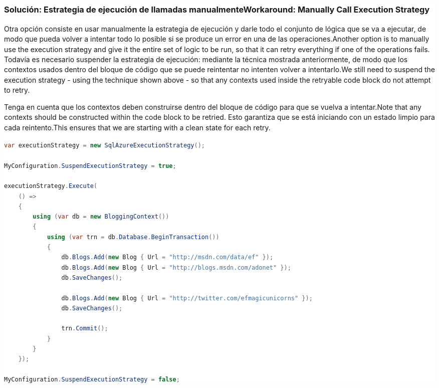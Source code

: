 
### <a name="workaround-manually-call-execution-strategy"></a><span data-ttu-id="a86cf-157">Solución: Estrategia de ejecución de llamadas manualmente</span><span class="sxs-lookup"><span data-stu-id="a86cf-157">Workaround: Manually Call Execution Strategy</span></span>  

<span data-ttu-id="a86cf-158">Otra opción consiste en usar manualmente la estrategia de ejecución y darle todo el conjunto de lógica que se va a ejecutar, de modo que pueda volver a intentar todo lo posible si se produce un error en una de las operaciones.</span><span class="sxs-lookup"><span data-stu-id="a86cf-158">Another option is to manually use the execution strategy and give it the entire set of logic to be run, so that it can retry everything if one of the operations fails.</span></span> <span data-ttu-id="a86cf-159">Todavía es necesario suspender la estrategia de ejecución: mediante la técnica mostrada anteriormente, de modo que los contextos usados dentro del bloque de código que se puede reintentar no intenten volver a intentarlo.</span><span class="sxs-lookup"><span data-stu-id="a86cf-159">We still need to suspend the execution strategy - using the technique shown above - so that any contexts used inside the retryable code block do not attempt to retry.</span></span>  

<span data-ttu-id="a86cf-160">Tenga en cuenta que los contextos deben construirse dentro del bloque de código para que se vuelva a intentar.</span><span class="sxs-lookup"><span data-stu-id="a86cf-160">Note that any contexts should be constructed within the code block to be retried.</span></span> <span data-ttu-id="a86cf-161">Esto garantiza que se está iniciando con un estado limpio para cada reintento.</span><span class="sxs-lookup"><span data-stu-id="a86cf-161">This ensures that we are starting with a clean state for each retry.</span></span>  

``` csharp
var executionStrategy = new SqlAzureExecutionStrategy();

MyConfiguration.SuspendExecutionStrategy = true;

executionStrategy.Execute(
    () =>
    {
        using (var db = new BloggingContext())
        {
            using (var trn = db.Database.BeginTransaction())
            {
                db.Blogs.Add(new Blog { Url = "http://msdn.com/data/ef" });
                db.Blogs.Add(new Blog { Url = "http://blogs.msdn.com/adonet" });
                db.SaveChanges();

                db.Blogs.Add(new Blog { Url = "http://twitter.com/efmagicunicorns" });
                db.SaveChanges();

                trn.Commit();
            }
        }
    });

MyConfiguration.SuspendExecutionStrategy = false;
```  

